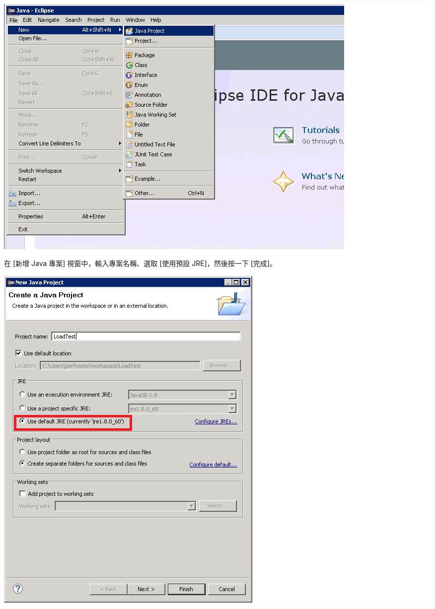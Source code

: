 ![](./media/guidance-elasticsearch/jmeter-deploy7.png)

在 [新增 Java 專案] 視窗中，輸入專案名稱、選取 [使用預設 JRE]，然後按一下 [完成]。

![](./media/guidance-elasticsearch/jmeter-deploy8.png)


[Creating a Performance Testing Environment for Elasticsearch on Azure (在 Azure 上建立適用於 Elasticsearch 的效能測試環境)]: guidance-elasticsearch-creating-performance-testing-environment.md